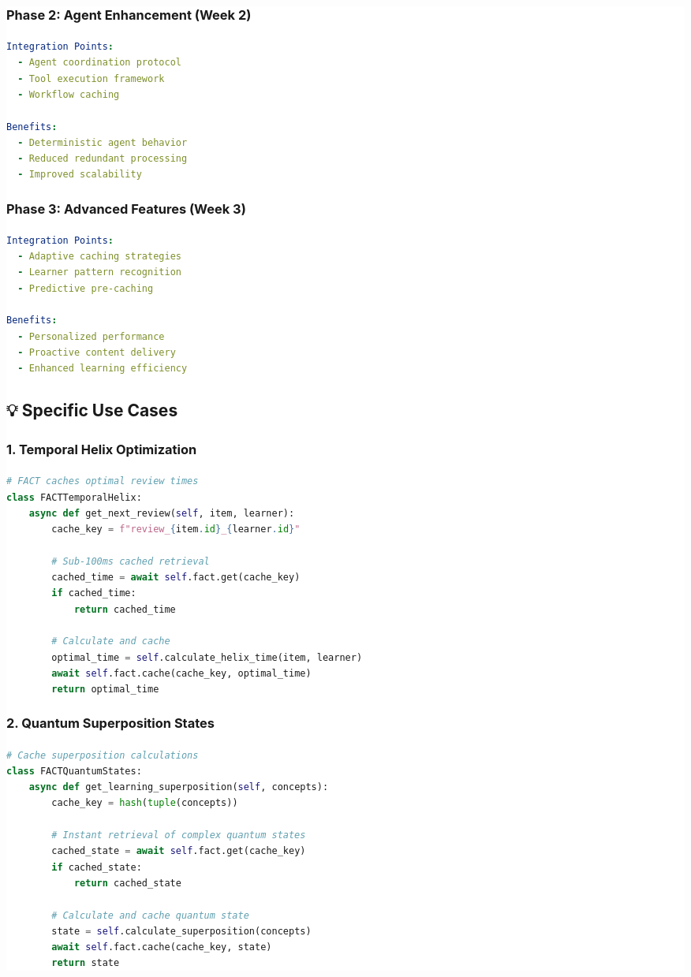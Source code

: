 ### Phase 2: Agent Enhancement (Week 2)
```yaml
Integration Points:
  - Agent coordination protocol
  - Tool execution framework
  - Workflow caching
  
Benefits:
  - Deterministic agent behavior
  - Reduced redundant processing
  - Improved scalability
```

### Phase 3: Advanced Features (Week 3)
```yaml
Integration Points:
  - Adaptive caching strategies
  - Learner pattern recognition
  - Predictive pre-caching
  
Benefits:
  - Personalized performance
  - Proactive content delivery
  - Enhanced learning efficiency
```

## 💡 Specific Use Cases

### 1. Temporal Helix Optimization
```python
# FACT caches optimal review times
class FACTTemporalHelix:
    async def get_next_review(self, item, learner):
        cache_key = f"review_{item.id}_{learner.id}"
        
        # Sub-100ms cached retrieval
        cached_time = await self.fact.get(cache_key)
        if cached_time:
            return cached_time
        
        # Calculate and cache
        optimal_time = self.calculate_helix_time(item, learner)
        await self.fact.cache(cache_key, optimal_time)
        return optimal_time
```

### 2. Quantum Superposition States
```python
# Cache superposition calculations
class FACTQuantumStates:
    async def get_learning_superposition(self, concepts):
        cache_key = hash(tuple(concepts))
        
        # Instant retrieval of complex quantum states
        cached_state = await self.fact.get(cache_key)
        if cached_state:
            return cached_state
        
        # Calculate and cache quantum state
        state = self.calculate_superposition(concepts)
        await self.fact.cache(cache_key, state)
        return state
```